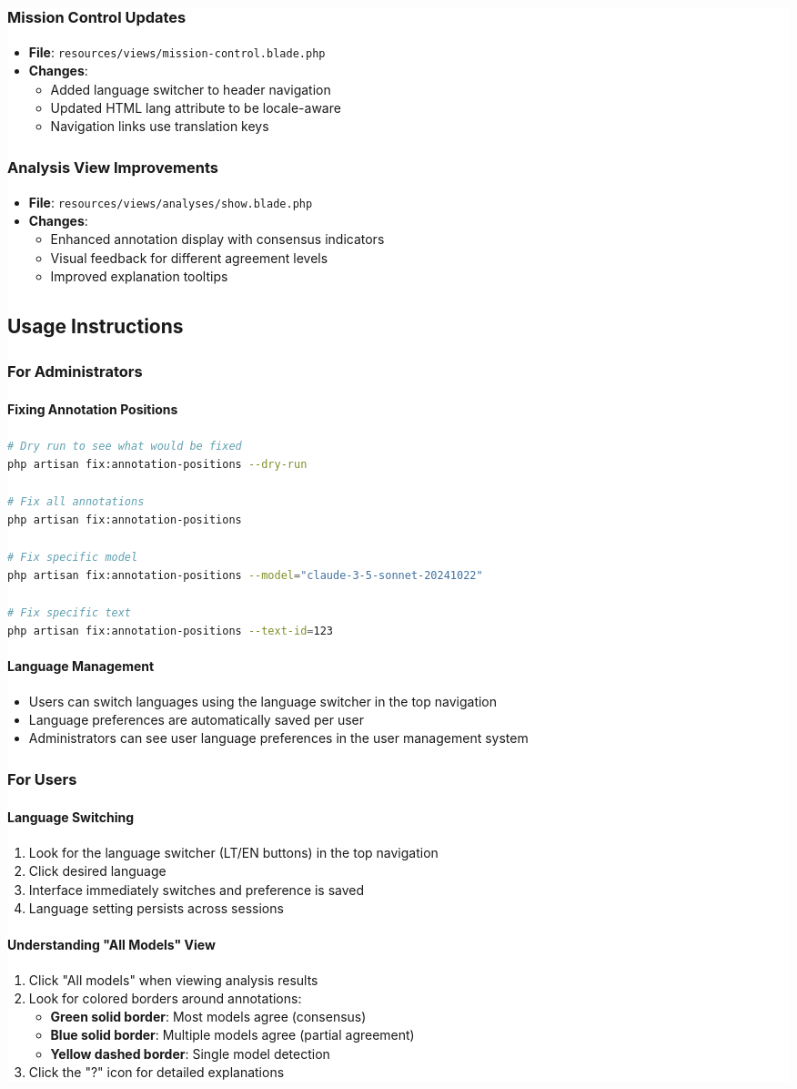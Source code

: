 ### Mission Control Updates
- **File**: `resources/views/mission-control.blade.php`
- **Changes**:
  - Added language switcher to header navigation
  - Updated HTML lang attribute to be locale-aware
  - Navigation links use translation keys

### Analysis View Improvements
- **File**: `resources/views/analyses/show.blade.php`
- **Changes**:
  - Enhanced annotation display with consensus indicators
  - Visual feedback for different agreement levels
  - Improved explanation tooltips

## Usage Instructions

### For Administrators

#### Fixing Annotation Positions
```bash
# Dry run to see what would be fixed
php artisan fix:annotation-positions --dry-run

# Fix all annotations
php artisan fix:annotation-positions

# Fix specific model
php artisan fix:annotation-positions --model="claude-3-5-sonnet-20241022"

# Fix specific text
php artisan fix:annotation-positions --text-id=123
```

#### Language Management
- Users can switch languages using the language switcher in the top navigation
- Language preferences are automatically saved per user
- Administrators can see user language preferences in the user management system

### For Users

#### Language Switching
1. Look for the language switcher (LT/EN buttons) in the top navigation
2. Click desired language
3. Interface immediately switches and preference is saved
4. Language setting persists across sessions

#### Understanding "All Models" View
1. Click "All models" when viewing analysis results
2. Look for colored borders around annotations:
   - **Green solid border**: Most models agree (consensus)
   - **Blue solid border**: Multiple models agree (partial agreement)  
   - **Yellow dashed border**: Single model detection
3. Click the "?" icon for detailed explanations
